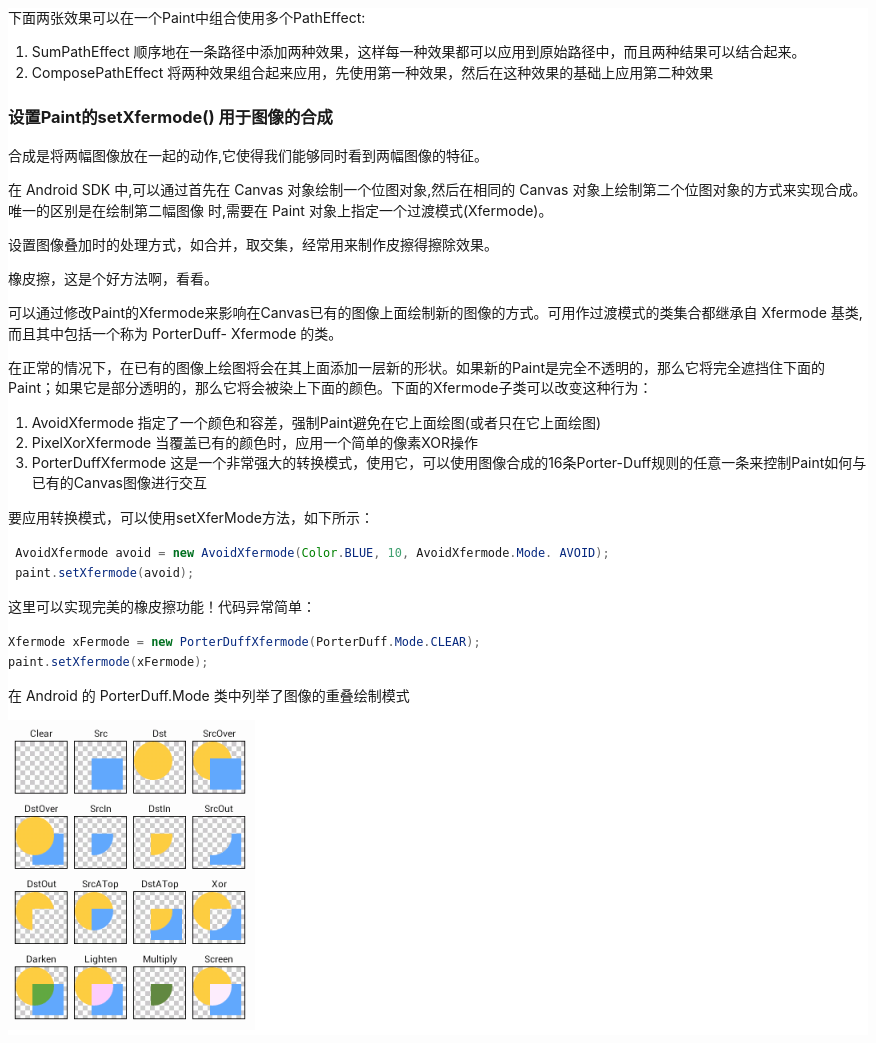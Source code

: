 下面两张效果可以在一个Paint中组合使用多个PathEffect:

1. SumPathEffect  顺序地在一条路径中添加两种效果，这样每一种效果都可以应用到原始路径中，而且两种结果可以结合起来。
2. ComposePathEffect  将两种效果组合起来应用，先使用第一种效果，然后在这种效果的基础上应用第二种效果

### 设置Paint的setXfermode() 用于图像的合成

合成是将两幅图像放在一起的动作,它使得我们能够同时看到两幅图像的特征。

在 Android SDK 中,可以通过首先在 Canvas 对象绘制一个位图对象,然后在相同的 Canvas 对象上绘制第二个位图对象的方式来实现合成。唯一的区别是在绘制第二幅图像 时,需要在 Paint 对象上指定一个过渡模式(Xfermode)。

设置图像叠加时的处理方式，如合并，取交集，经常用来制作皮擦得擦除效果。

橡皮擦，这是个好方法啊，看看。

可以通过修改Paint的Xfermode来影响在Canvas已有的图像上面绘制新的图像的方式。可用作过渡模式的类集合都继承自 Xfermode 基类,而且其中包括一个称为 PorterDuff- Xfermode 的类。

在正常的情况下，在已有的图像上绘图将会在其上面添加一层新的形状。如果新的Paint是完全不透明的，那么它将完全遮挡住下面的Paint；如果它是部分透明的，那么它将会被染上下面的颜色。下面的Xfermode子类可以改变这种行为：

1. AvoidXfermode  指定了一个颜色和容差，强制Paint避免在它上面绘图(或者只在它上面绘图)
2. PixelXorXfermode  当覆盖已有的颜色时，应用一个简单的像素XOR操作
3. PorterDuffXfermode  这是一个非常强大的转换模式，使用它，可以使用图像合成的16条Porter-Duff规则的任意一条来控制Paint如何与已有的Canvas图像进行交互

要应用转换模式，可以使用setXferMode方法，如下所示：

```java
 AvoidXfermode avoid = new AvoidXfermode(Color.BLUE, 10, AvoidXfermode.Mode. AVOID); 
 paint.setXfermode(avoid);
```

这里可以实现完美的橡皮擦功能！代码异常简单：

```java
Xfermode xFermode = new PorterDuffXfermode(PorterDuff.Mode.CLEAR);
paint.setXfermode(xFermode);
```

在 Android 的 PorterDuff.Mode 类中列举了图像的重叠绘制模式

![PorterDuff Mode](../static/images/porterduff_mode.png)

